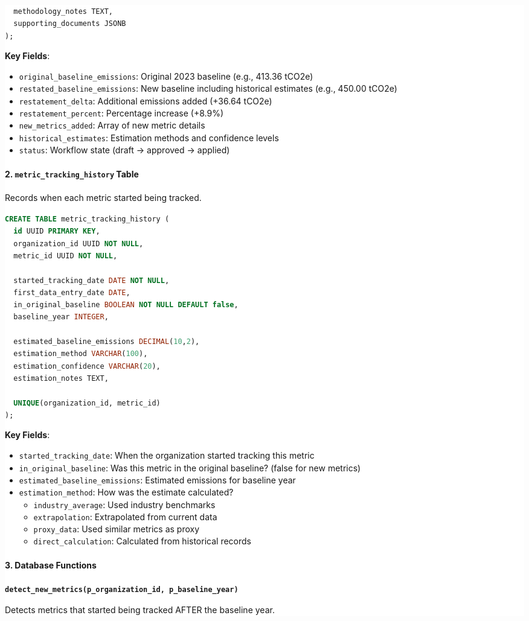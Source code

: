 ```sql
  methodology_notes TEXT,
  supporting_documents JSONB
);
```

**Key Fields**:
- `original_baseline_emissions`: Original 2023 baseline (e.g., 413.36 tCO2e)
- `restated_baseline_emissions`: New baseline including historical estimates (e.g., 450.00 tCO2e)
- `restatement_delta`: Additional emissions added (+36.64 tCO2e)
- `restatement_percent`: Percentage increase (+8.9%)
- `new_metrics_added`: Array of new metric details
- `historical_estimates`: Estimation methods and confidence levels
- `status`: Workflow state (draft → approved → applied)

#### 2. `metric_tracking_history` Table

Records when each metric started being tracked.

```sql
CREATE TABLE metric_tracking_history (
  id UUID PRIMARY KEY,
  organization_id UUID NOT NULL,
  metric_id UUID NOT NULL,

  started_tracking_date DATE NOT NULL,
  first_data_entry_date DATE,
  in_original_baseline BOOLEAN NOT NULL DEFAULT false,
  baseline_year INTEGER,

  estimated_baseline_emissions DECIMAL(10,2),
  estimation_method VARCHAR(100),
  estimation_confidence VARCHAR(20),
  estimation_notes TEXT,

  UNIQUE(organization_id, metric_id)
);
```

**Key Fields**:
- `started_tracking_date`: When the organization started tracking this metric
- `in_original_baseline`: Was this metric in the original baseline? (false for new metrics)
- `estimated_baseline_emissions`: Estimated emissions for baseline year
- `estimation_method`: How was the estimate calculated?
  - `industry_average`: Used industry benchmarks
  - `extrapolation`: Extrapolated from current data
  - `proxy_data`: Used similar metrics as proxy
  - `direct_calculation`: Calculated from historical records

#### 3. Database Functions

**`detect_new_metrics(p_organization_id, p_baseline_year)`**

Detects metrics that started being tracked AFTER the baseline year.
